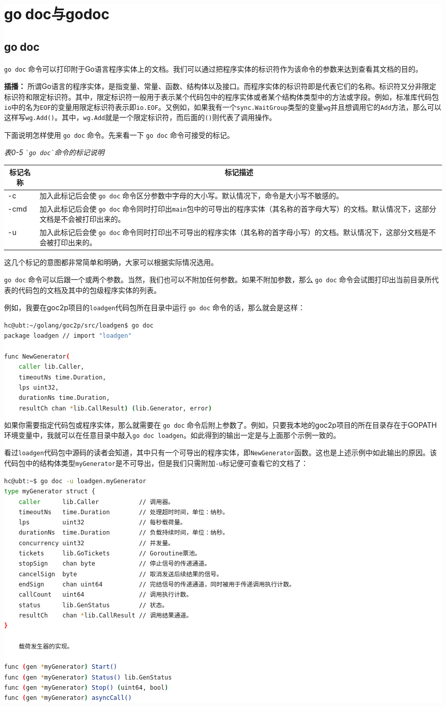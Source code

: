 # go doc与godoc

## go doc

`go doc` 命令可以打印附于Go语言程序实体上的文档。我们可以通过把程序实体的标识符作为该命令的参数来达到查看其文档的目的。

**插播：** 所谓Go语言的程序实体，是指变量、常量、函数、结构体以及接口。而程序实体的标识符即是代表它们的名称。标识符又分非限定标识符和限定标识符。其中，限定标识符一般用于表示某个代码包中的程序实体或者某个结构体类型中的方法或字段。例如，标准库代码包`io`中的名为`EOF`的变量用限定标识符表示即`io.EOF`。又例如，如果我有一个`sync.WaitGroup`类型的变量`wg`并且想调用它的`Add`方法，那么可以这样写`wg.Add()`。其中，`wg.Add`就是一个限定标识符，而后面的`()`则代表了调用操作。

下面说明怎样使用 `go doc` 命令。先来看一下 `go doc` 命令可接受的标记。

_表0-5 `` `go doc` ``命令的标记说明_

标记名称    | 标记描述
---------- | -------
-c         | 加入此标记后会使 `go doc` 命令区分参数中字母的大小写。默认情况下，命令是大小写不敏感的。
-cmd       | 加入此标记后会使 `go doc` 命令同时打印出`main`包中的可导出的程序实体（其名称的首字母大写）的文档。默认情况下，这部分文档是不会被打印出来的。
-u         | 加入此标记后会使 `go doc` 命令同时打印出不可导出的程序实体（其名称的首字母小写）的文档。默认情况下，这部分文档是不会被打印出来的。

这几个标记的意图都非常简单和明确，大家可以根据实际情况选用。

`go doc` 命令可以后跟一个或两个参数。当然，我们也可以不附加任何参数。如果不附加参数，那么 `go doc` 命令会试图打印出当前目录所代表的代码包的文档及其中的包级程序实体的列表。

例如，我要在goc2p项目的`loadgen`代码包所在目录中运行 `go doc` 命令的话，那么就会是这样：

```bash
hc@ubt:~/golang/goc2p/src/loadgen$ go doc
package loadgen // import "loadgen"

func NewGenerator(
	caller lib.Caller,
	timeoutNs time.Duration,
	lps uint32,
	durationNs time.Duration,
	resultCh chan *lib.CallResult) (lib.Generator, error)
```

如果你需要指定代码包或程序实体，那么就需要在 `go doc` 命令后附上参数了。例如，只要我本地的goc2p项目的所在目录存在于GOPATH环境变量中，我就可以在任意目录中敲入`go doc loadgen`。如此得到的输出一定是与上面那个示例一致的。

看过`loadgen`代码包中源码的读者会知道，其中只有一个可导出的程序实体，即`NewGenerator`函数。这也是上述示例中如此输出的原因。该代码包中的结构体类型`myGenerator`是不可导出，但是我们只需附加`-u`标记便可查看它的文档了：

```bash
hc@ubt:~$ go doc -u loadgen.myGenerator
type myGenerator struct {
	caller      lib.Caller           // 调用器。
	timeoutNs   time.Duration        // 处理超时时间，单位：纳秒。
	lps         uint32               // 每秒载荷量。
	durationNs  time.Duration        // 负载持续时间，单位：纳秒。
	concurrency uint32               // 并发量。
	tickets     lib.GoTickets        // Goroutine票池。
	stopSign    chan byte            // 停止信号的传递通道。
	cancelSign  byte                 // 取消发送后续结果的信号。
	endSign     chan uint64          // 完结信号的传递通道，同时被用于传递调用执行计数。
	callCount   uint64               // 调用执行计数。
	status      lib.GenStatus        // 状态。
	resultCh    chan *lib.CallResult // 调用结果通道。
}

    载荷发生器的实现。

func (gen *myGenerator) Start()
func (gen *myGenerator) Status() lib.GenStatus
func (gen *myGenerator) Stop() (uint64, bool)
func (gen *myGenerator) asyncCall()
```